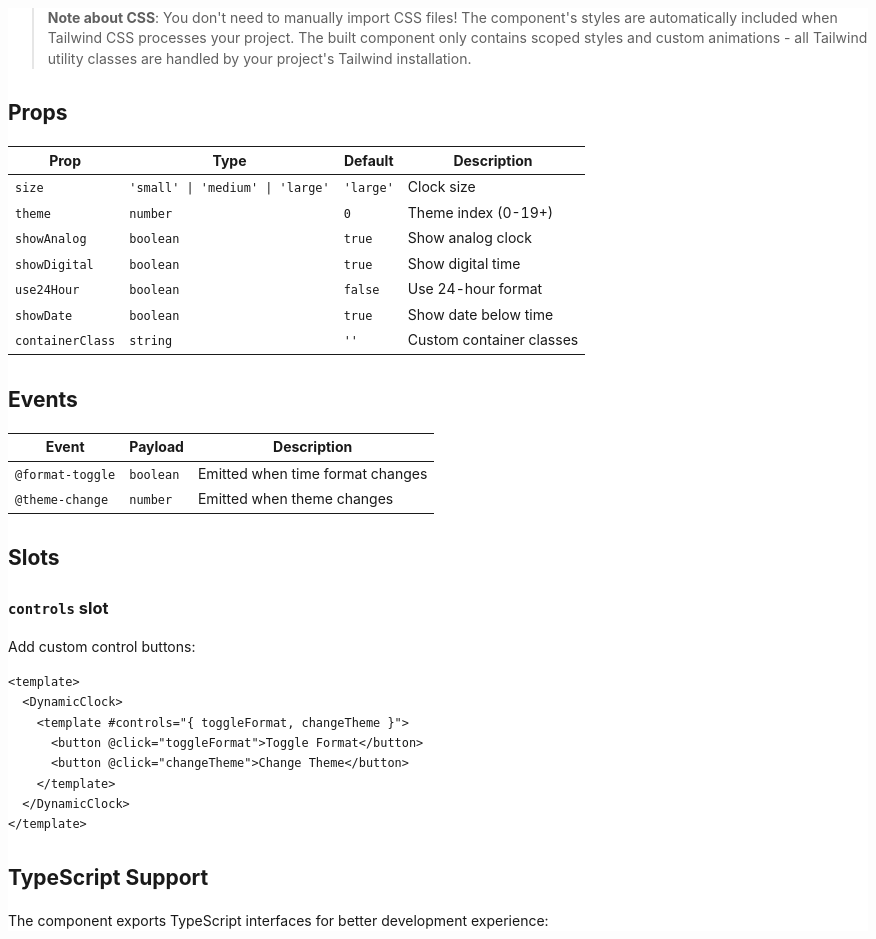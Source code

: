 > **Note about CSS**: You don't need to manually import CSS files! The component's styles are automatically included when Tailwind CSS processes your project. The built component only contains scoped styles and custom animations - all Tailwind utility classes are handled by your project's Tailwind installation.

## Props

| Prop             | Type                             | Default   | Description              |
| ---------------- | -------------------------------- | --------- | ------------------------ |
| `size`           | `'small' \| 'medium' \| 'large'` | `'large'` | Clock size               |
| `theme`          | `number`                         | `0`       | Theme index (0-19+)      |
| `showAnalog`     | `boolean`                        | `true`    | Show analog clock        |
| `showDigital`    | `boolean`                        | `true`    | Show digital time        |
| `use24Hour`      | `boolean`                        | `false`   | Use 24-hour format       |
| `showDate`       | `boolean`                        | `true`    | Show date below time     |
| `containerClass` | `string`                         | `''`      | Custom container classes |

## Events

| Event            | Payload   | Description                      |
| ---------------- | --------- | -------------------------------- |
| `@format-toggle` | `boolean` | Emitted when time format changes |
| `@theme-change`  | `number`  | Emitted when theme changes       |

## Slots

### `controls` slot

Add custom control buttons:

```vue
<template>
  <DynamicClock>
    <template #controls="{ toggleFormat, changeTheme }">
      <button @click="toggleFormat">Toggle Format</button>
      <button @click="changeTheme">Change Theme</button>
    </template>
  </DynamicClock>
</template>
```

## TypeScript Support

The component exports TypeScript interfaces for better development experience:
